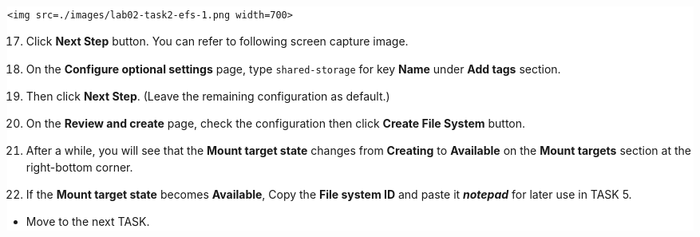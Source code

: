     <img src=./images/lab02-task2-efs-1.png width=700>

17. Click **Next Step** button. You can refer to following screen capture image.



18. On the **Configure optional settings** page, type `shared-storage` for key **Name** under **Add tags** section.

19. Then click **Next Step**. (Leave the remaining configuration as default.)

20. On the **Review and create** page, check the configuration then click **Create File System** button.

21. After a while, you will see that the **Mount target state** changes from **Creating** to **Available** on the **Mount targets** section at the right-bottom corner.

22. If the **Mount target state** becomes **Available**, Copy the **File system ID** and paste it ***notepad*** for later use in TASK 5. 


* Move to the next TASK.

